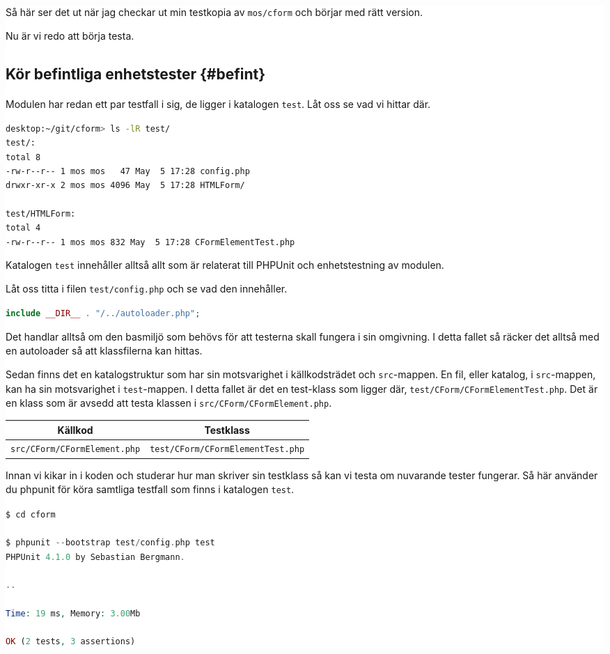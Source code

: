 Så här ser det ut när jag checkar ut min testkopia av `mos/cform` och börjar med rätt version.

<script type="text/javascript" src="https://asciinema.org/a/9329.js" id="asciicast-9329" async></script>

Nu är vi redo att börja testa.



Kör befintliga enhetstester {#befint}
--------------------------------------

Modulen har redan ett par testfall i sig, de ligger i katalogen `test`. Låt oss se vad vi hittar där.

```bash
desktop:~/git/cform> ls -lR test/                          
test/:                                                     
total 8                                                    
-rw-r--r-- 1 mos mos   47 May  5 17:28 config.php          
drwxr-xr-x 2 mos mos 4096 May  5 17:28 HTMLForm/           
                                                           
test/HTMLForm:                                             
total 4                                                    
-rw-r--r-- 1 mos mos 832 May  5 17:28 CFormElementTest.php 
```

Katalogen `test` innehåller alltså allt som är relaterat till PHPUnit och enhetstestning av modulen.

Låt oss titta i filen `test/config.php` och se vad den innehåller.

```php
include __DIR__ . "/../autoloader.php"; 
```

Det handlar alltså om den basmiljö som behövs för att testerna skall fungera i sin omgivning. I detta fallet så räcker det alltså med en autoloader så att klassfilerna kan hittas.

Sedan finns det en katalogstruktur som har sin motsvarighet i källkodsträdet och `src`-mappen. En fil, eller katalog, i `src`-mappen, kan ha sin motsvarighet i `test`-mappen. I detta fallet är det en test-klass som ligger där, `test/CForm/CFormElementTest.php`. Det är en klass som är avsedd att testa klassen i `src/CForm/CFormElement.php`.

| Källkod                      | Testklass                         |
|------------------------------|-----------------------------------|
| `src/CForm/CFormElement.php` | `test/CForm/CFormElementTest.php` |

Innan vi kikar in i koden och studerar hur man skriver sin testklass så kan vi testa om nuvarande tester fungerar. Så här använder du phpunit för köra samtliga testfall som finns i katalogen `test`.

```php
$ cd cform

$ phpunit --bootstrap test/config.php test
PHPUnit 4.1.0 by Sebastian Bergmann.   
                                       
..                                     
                                       
Time: 19 ms, Memory: 3.00Mb            
                                       
OK (2 tests, 3 assertions)             
```
